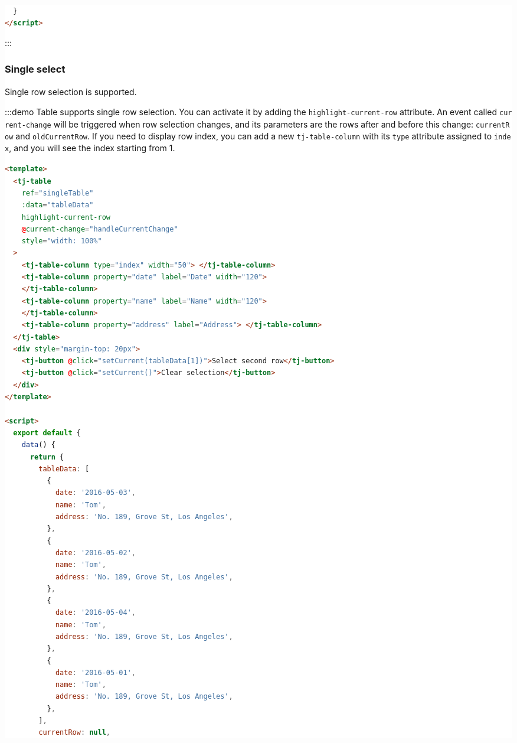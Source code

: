 ```html
  }
</script>
```

:::

### Single select

Single row selection is supported.

:::demo Table supports single row selection. You can activate it by adding the `highlight-current-row` attribute. An event called `current-change` will be triggered when row selection changes, and its parameters are the rows after and before this change: `currentRow` and `oldCurrentRow`. If you need to display row index, you can add a new `tj-table-column` with its `type` attribute assigned to `index`, and you will see the index starting from 1.

```html
<template>
  <tj-table
    ref="singleTable"
    :data="tableData"
    highlight-current-row
    @current-change="handleCurrentChange"
    style="width: 100%"
  >
    <tj-table-column type="index" width="50"> </tj-table-column>
    <tj-table-column property="date" label="Date" width="120">
    </tj-table-column>
    <tj-table-column property="name" label="Name" width="120">
    </tj-table-column>
    <tj-table-column property="address" label="Address"> </tj-table-column>
  </tj-table>
  <div style="margin-top: 20px">
    <tj-button @click="setCurrent(tableData[1])">Select second row</tj-button>
    <tj-button @click="setCurrent()">Clear selection</tj-button>
  </div>
</template>

<script>
  export default {
    data() {
      return {
        tableData: [
          {
            date: '2016-05-03',
            name: 'Tom',
            address: 'No. 189, Grove St, Los Angeles',
          },
          {
            date: '2016-05-02',
            name: 'Tom',
            address: 'No. 189, Grove St, Los Angeles',
          },
          {
            date: '2016-05-04',
            name: 'Tom',
            address: 'No. 189, Grove St, Los Angeles',
          },
          {
            date: '2016-05-01',
            name: 'Tom',
            address: 'No. 189, Grove St, Los Angeles',
          },
        ],
        currentRow: null,
```